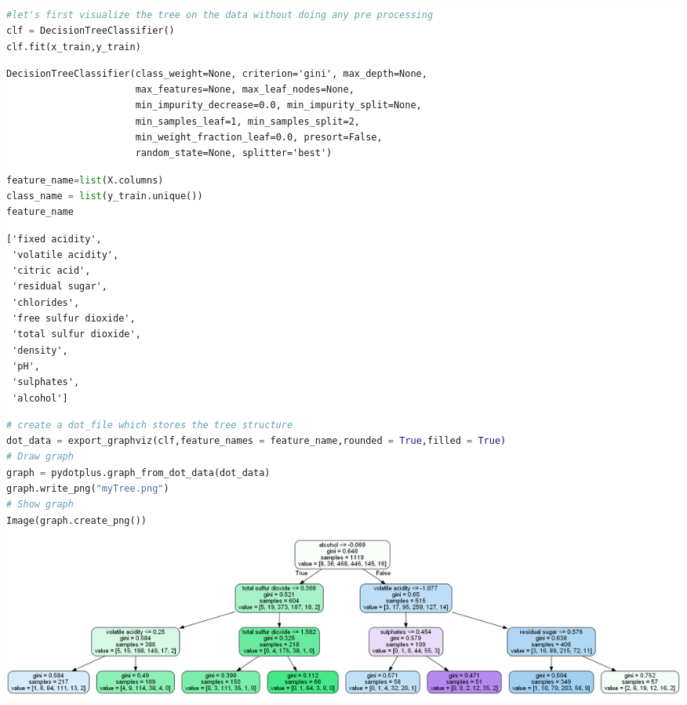 
```python
#let's first visualize the tree on the data without doing any pre processing
clf = DecisionTreeClassifier()
clf.fit(x_train,y_train)
```




    DecisionTreeClassifier(class_weight=None, criterion='gini', max_depth=None,
                           max_features=None, max_leaf_nodes=None,
                           min_impurity_decrease=0.0, min_impurity_split=None,
                           min_samples_leaf=1, min_samples_split=2,
                           min_weight_fraction_leaf=0.0, presort=False,
                           random_state=None, splitter='best')




```python
feature_name=list(X.columns)
class_name = list(y_train.unique())
feature_name
```




    ['fixed acidity',
     'volatile acidity',
     'citric acid',
     'residual sugar',
     'chlorides',
     'free sulfur dioxide',
     'total sulfur dioxide',
     'density',
     'pH',
     'sulphates',
     'alcohol']




```python
# create a dot_file which stores the tree structure
dot_data = export_graphviz(clf,feature_names = feature_name,rounded = True,filled = True)
# Draw graph
graph = pydotplus.graph_from_dot_data(dot_data)  
graph.write_png("myTree.png")
# Show graph
Image(graph.create_png())
```




![png](output_20_0.png)
